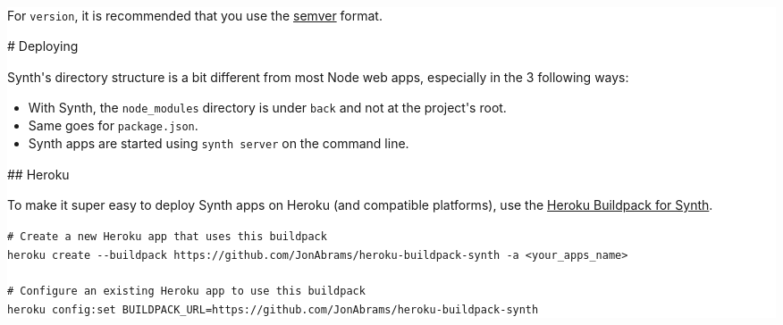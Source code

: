 For `version`, it is recommended that you use the [semver](http://semver.org/) format.

<div id="deploying"></div>
# Deploying

Synth's directory structure is a bit different from most Node web apps, especially in the 3 following ways:

- With Synth, the `node_modules` directory is under `back` and not at the project's root.
- Same goes for `package.json`.
- Synth apps are started using `synth server` on the command line.

<div id="heroku"></div>
## Heroku

To make it super easy to deploy Synth apps on Heroku (and compatible platforms), use the [Heroku Buildpack for Synth](https://github.com/JonAbrams/heroku-buildpack-synth).

```
# Create a new Heroku app that uses this buildpack
heroku create --buildpack https://github.com/JonAbrams/heroku-buildpack-synth -a <your_apps_name>

# Configure an existing Heroku app to use this buildpack
heroku config:set BUILDPACK_URL=https://github.com/JonAbrams/heroku-buildpack-synth
```
